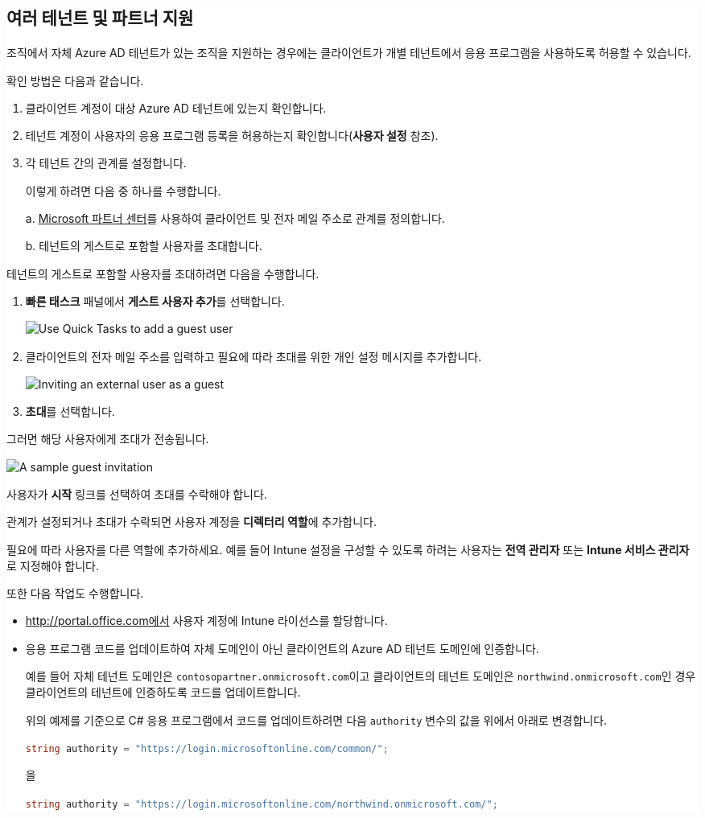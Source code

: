 ## <a name="support-multiple-tenants-and-partners"></a>여러 테넌트 및 파트너 지원

조직에서 자체 Azure AD 테넌트가 있는 조직을 지원하는 경우에는 클라이언트가 개별 테넌트에서 응용 프로그램을 사용하도록 허용할 수 있습니다.

확인 방법은 다음과 같습니다.

1.  클라이언트 계정이 대상 Azure AD 테넌트에 있는지 확인합니다.

2.  테넌트 계정이 사용자의 응용 프로그램 등록을 허용하는지 확인합니다(**사용자 설정** 참조).

3.  각 테넌트 간의 관계를 설정합니다.  

    이렇게 하려면 다음 중 하나를 수행합니다.

    a. [Microsoft 파트너 센터](https://partnercenter.microsoft.com/)를 사용하여 클라이언트 및 전자 메일 주소로 관계를 정의합니다.

    b. 테넌트의 게스트로 포함할 사용자를 초대합니다.

테넌트의 게스트로 포함할 사용자를 초대하려면 다음을 수행합니다.

1.  **빠른 태스크** 패널에서 **게스트 사용자 추가**를 선택합니다.

    <img src="media/azure-ad-add-guest.png" width="448" height="138" alt="Use Quick Tasks to add a guest user" />

2.  클라이언트의 전자 메일 주소를 입력하고 필요에 따라 초대를 위한 개인 설정 메시지를 추가합니다.

    <img src="media/azure-ad-guest-invite.png" width="203" height="106" alt="Inviting an external user as a guest" />

3.  **초대**를 선택합니다.

그러면 해당 사용자에게 초대가 전송됩니다.

   <img src="media/aad-multiple-tenant-invitation.png" width="624" height="523" alt="A sample guest invitation" />

   사용자가 **시작** 링크를 선택하여 초대를 수락해야 합니다.

관계가 설정되거나 초대가 수락되면 사용자 계정을 **디렉터리 역할**에 추가합니다.

필요에 따라 사용자를 다른 역할에 추가하세요. 예를 들어 Intune 설정을 구성할 수 있도록 하려는 사용자는 **전역 관리자** 또는 **Intune 서비스 관리자**로 지정해야 합니다.

또한 다음 작업도 수행합니다.

- http://portal.office.com에서 사용자 계정에 Intune 라이선스를 할당합니다.

- 응용 프로그램 코드를 업데이트하여 자체 도메인이 아닌 클라이언트의 Azure AD 테넌트 도메인에 인증합니다.

    예를 들어 자체 테넌트 도메인은 `contosopartner.onmicrosoft.com`이고 클라이언트의 테넌트 도메인은 `northwind.onmicrosoft.com`인 경우 클라이언트의 테넌트에 인증하도록 코드를 업데이트합니다.

    위의 예제를 기준으로 C# 응용 프로그램에서 코드를 업데이트하려면 다음 `authority` 변수의 값을 위에서 아래로 변경합니다.

    ``` csharp
    string authority = "https://login.microsoftonline.com/common/";
    ```

    을

    ``` csharp
    string authority = "https://login.microsoftonline.com/northwind.onmicrosoft.com/";
    ```
